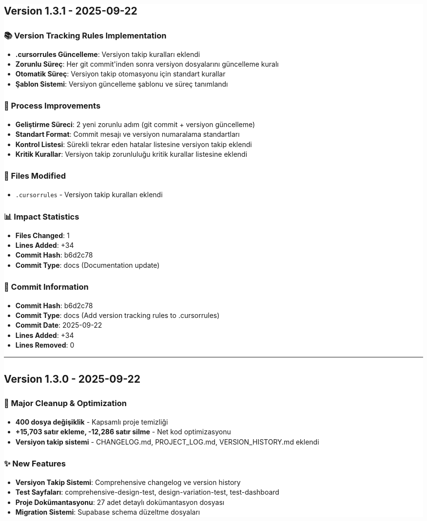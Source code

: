 
## Version 1.3.1 - 2025-09-22

### 📚 Version Tracking Rules Implementation

- **.cursorrules Güncelleme**: Versiyon takip kuralları eklendi
- **Zorunlu Süreç**: Her git commit'inden sonra versiyon dosyalarını güncelleme kuralı
- **Otomatik Süreç**: Versiyon takip otomasyonu için standart kurallar
- **Şablon Sistemi**: Versiyon güncelleme şablonu ve süreç tanımlandı

### 🔄 Process Improvements

- **Geliştirme Süreci**: 2 yeni zorunlu adım (git commit + versiyon güncelleme)
- **Standart Format**: Commit mesajı ve versiyon numaralama standartları
- **Kontrol Listesi**: Sürekli tekrar eden hatalar listesine versiyon takip eklendi
- **Kritik Kurallar**: Versiyon takip zorunluluğu kritik kurallar listesine eklendi

### 📁 Files Modified

- `.cursorrules` - Versiyon takip kuralları eklendi

### 📊 Impact Statistics

- **Files Changed**: 1
- **Lines Added**: +34
- **Commit Hash**: b6d2c78
- **Commit Type**: docs (Documentation update)

### 🔗 Commit Information

- **Commit Hash**: b6d2c78
- **Commit Type**: docs (Add version tracking rules to .cursorrules)
- **Commit Date**: 2025-09-22
- **Lines Added**: +34
- **Lines Removed**: 0

---

## Version 1.3.0 - 2025-09-22

### 🎯 Major Cleanup & Optimization

- **400 dosya değişiklik** - Kapsamlı proje temizliği
- **+15,703 satır ekleme, -12,286 satır silme** - Net kod optimizasyonu
- **Versiyon takip sistemi** - CHANGELOG.md, PROJECT_LOG.md, VERSION_HISTORY.md eklendi

### ✨ New Features

- **Versiyon Takip Sistemi**: Comprehensive changelog ve version history
- **Test Sayfaları**: comprehensive-design-test, design-variation-test, test-dashboard
- **Proje Dokümantasyonu**: 27 adet detaylı dokümantasyon dosyası
- **Migration Sistemi**: Supabase schema düzeltme dosyaları
